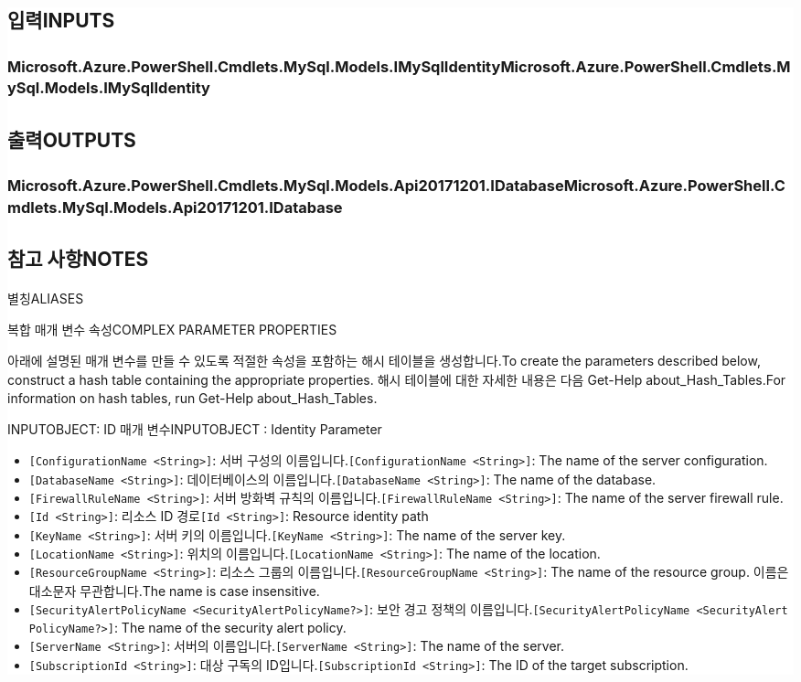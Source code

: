 ## <span data-ttu-id="46c4e-144">입력</span><span class="sxs-lookup"><span data-stu-id="46c4e-144">INPUTS</span></span>

### <span data-ttu-id="46c4e-145">Microsoft.Azure.PowerShell.Cmdlets.MySql.Models.IMySqlIdentity</span><span class="sxs-lookup"><span data-stu-id="46c4e-145">Microsoft.Azure.PowerShell.Cmdlets.MySql.Models.IMySqlIdentity</span></span>

## <span data-ttu-id="46c4e-146">출력</span><span class="sxs-lookup"><span data-stu-id="46c4e-146">OUTPUTS</span></span>

### <span data-ttu-id="46c4e-147">Microsoft.Azure.PowerShell.Cmdlets.MySql.Models.Api20171201.IDatabase</span><span class="sxs-lookup"><span data-stu-id="46c4e-147">Microsoft.Azure.PowerShell.Cmdlets.MySql.Models.Api20171201.IDatabase</span></span>

## <span data-ttu-id="46c4e-148">참고 사항</span><span class="sxs-lookup"><span data-stu-id="46c4e-148">NOTES</span></span>

<span data-ttu-id="46c4e-149">별칭</span><span class="sxs-lookup"><span data-stu-id="46c4e-149">ALIASES</span></span>

<span data-ttu-id="46c4e-150">복합 매개 변수 속성</span><span class="sxs-lookup"><span data-stu-id="46c4e-150">COMPLEX PARAMETER PROPERTIES</span></span>

<span data-ttu-id="46c4e-151">아래에 설명된 매개 변수를 만들 수 있도록 적절한 속성을 포함하는 해시 테이블을 생성합니다.</span><span class="sxs-lookup"><span data-stu-id="46c4e-151">To create the parameters described below, construct a hash table containing the appropriate properties.</span></span> <span data-ttu-id="46c4e-152">해시 테이블에 대한 자세한 내용은 다음 Get-Help about_Hash_Tables.</span><span class="sxs-lookup"><span data-stu-id="46c4e-152">For information on hash tables, run Get-Help about_Hash_Tables.</span></span>


<span data-ttu-id="46c4e-153">INPUTOBJECT: <IMySqlIdentity> ID 매개 변수</span><span class="sxs-lookup"><span data-stu-id="46c4e-153">INPUTOBJECT <IMySqlIdentity>: Identity Parameter</span></span>
  - <span data-ttu-id="46c4e-154">`[ConfigurationName <String>]`: 서버 구성의 이름입니다.</span><span class="sxs-lookup"><span data-stu-id="46c4e-154">`[ConfigurationName <String>]`: The name of the server configuration.</span></span>
  - <span data-ttu-id="46c4e-155">`[DatabaseName <String>]`: 데이터베이스의 이름입니다.</span><span class="sxs-lookup"><span data-stu-id="46c4e-155">`[DatabaseName <String>]`: The name of the database.</span></span>
  - <span data-ttu-id="46c4e-156">`[FirewallRuleName <String>]`: 서버 방화벽 규칙의 이름입니다.</span><span class="sxs-lookup"><span data-stu-id="46c4e-156">`[FirewallRuleName <String>]`: The name of the server firewall rule.</span></span>
  - <span data-ttu-id="46c4e-157">`[Id <String>]`: 리소스 ID 경로</span><span class="sxs-lookup"><span data-stu-id="46c4e-157">`[Id <String>]`: Resource identity path</span></span>
  - <span data-ttu-id="46c4e-158">`[KeyName <String>]`: 서버 키의 이름입니다.</span><span class="sxs-lookup"><span data-stu-id="46c4e-158">`[KeyName <String>]`: The name of the server key.</span></span>
  - <span data-ttu-id="46c4e-159">`[LocationName <String>]`: 위치의 이름입니다.</span><span class="sxs-lookup"><span data-stu-id="46c4e-159">`[LocationName <String>]`: The name of the location.</span></span>
  - <span data-ttu-id="46c4e-160">`[ResourceGroupName <String>]`: 리소스 그룹의 이름입니다.</span><span class="sxs-lookup"><span data-stu-id="46c4e-160">`[ResourceGroupName <String>]`: The name of the resource group.</span></span> <span data-ttu-id="46c4e-161">이름은 대소문자 무관합니다.</span><span class="sxs-lookup"><span data-stu-id="46c4e-161">The name is case insensitive.</span></span>
  - <span data-ttu-id="46c4e-162">`[SecurityAlertPolicyName <SecurityAlertPolicyName?>]`: 보안 경고 정책의 이름입니다.</span><span class="sxs-lookup"><span data-stu-id="46c4e-162">`[SecurityAlertPolicyName <SecurityAlertPolicyName?>]`: The name of the security alert policy.</span></span>
  - <span data-ttu-id="46c4e-163">`[ServerName <String>]`: 서버의 이름입니다.</span><span class="sxs-lookup"><span data-stu-id="46c4e-163">`[ServerName <String>]`: The name of the server.</span></span>
  - <span data-ttu-id="46c4e-164">`[SubscriptionId <String>]`: 대상 구독의 ID입니다.</span><span class="sxs-lookup"><span data-stu-id="46c4e-164">`[SubscriptionId <String>]`: The ID of the target subscription.</span></span>